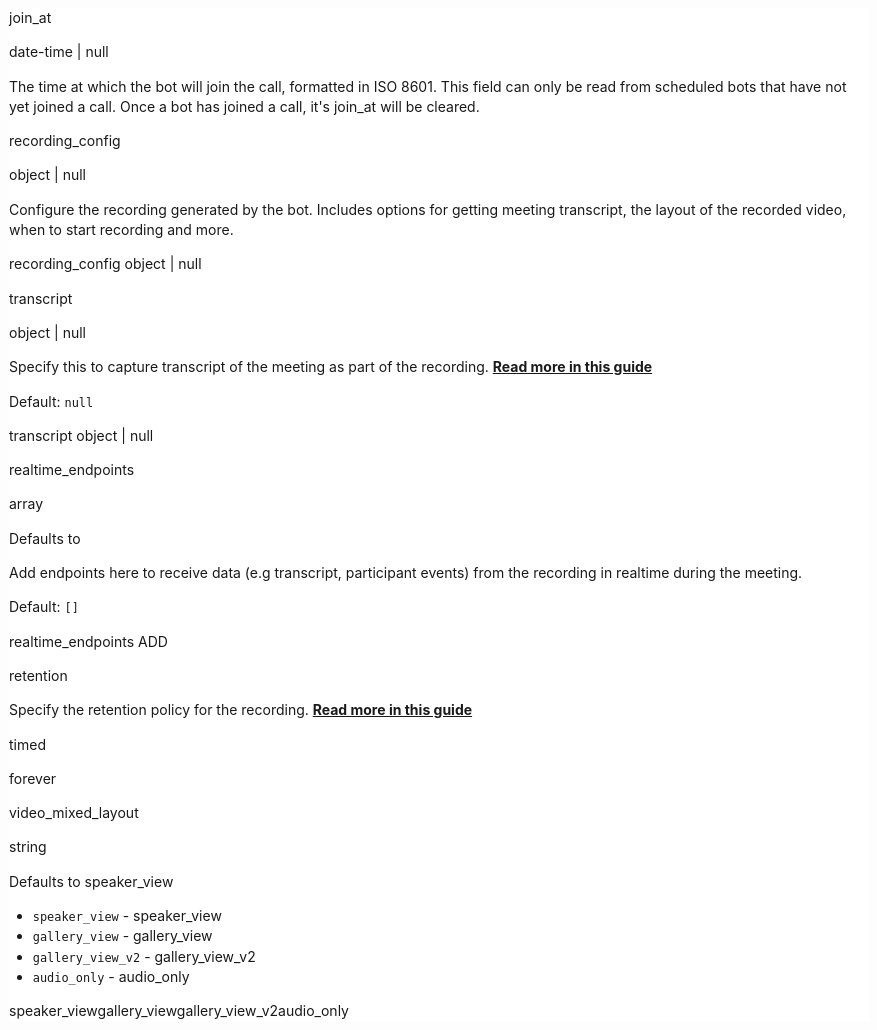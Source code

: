 join\_at

date-time \| null

The time at which the bot will join the call, formatted in ISO 8601. This field can only be read from scheduled bots that have not yet joined a call. Once a bot has joined a call, it's join\_at will be cleared.

recording\_config

object \| null

Configure the recording generated by the bot. Includes options for getting meeting transcript, the layout of the recorded video, when to start recording and more.

recording\_config object \| null

transcript

object \| null

Specify this to capture transcript of the meeting as part of the recording. **[Read more in this guide](https://docs.recall.ai/docs/bot-real-time-transcription)**

Default: `null`

transcript object \| null

realtime\_endpoints

array

Defaults to

Add endpoints here to receive data (e.g transcript, participant events) from the recording in realtime during the meeting.

Default: `[]`

realtime\_endpoints
ADD

retention

Specify the retention policy for the recording. **[Read more in this guide](https://docs.recall.ai/docs/storage-and-playback)**

timed

forever

video\_mixed\_layout

string

Defaults to speaker\_view

- `speaker_view` \- speaker\_view
- `gallery_view` \- gallery\_view
- `gallery_view_v2` \- gallery\_view\_v2
- `audio_only` \- audio\_only

speaker\_viewgallery\_viewgallery\_view\_v2audio\_only
